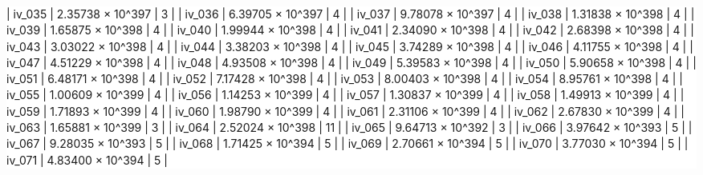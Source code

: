 | iv_035 | 2.35738 × 10^397 | 3 |
| iv_036 | 6.39705 × 10^397 | 4 |
| iv_037 | 9.78078 × 10^397 | 4 |
| iv_038 | 1.31838 × 10^398 | 4 |
| iv_039 | 1.65875 × 10^398 | 4 |
| iv_040 | 1.99944 × 10^398 | 4 |
| iv_041 | 2.34090 × 10^398 | 4 |
| iv_042 | 2.68398 × 10^398 | 4 |
| iv_043 | 3.03022 × 10^398 | 4 |
| iv_044 | 3.38203 × 10^398 | 4 |
| iv_045 | 3.74289 × 10^398 | 4 |
| iv_046 | 4.11755 × 10^398 | 4 |
| iv_047 | 4.51229 × 10^398 | 4 |
| iv_048 | 4.93508 × 10^398 | 4 |
| iv_049 | 5.39583 × 10^398 | 4 |
| iv_050 | 5.90658 × 10^398 | 4 |
| iv_051 | 6.48171 × 10^398 | 4 |
| iv_052 | 7.17428 × 10^398 | 4 |
| iv_053 | 8.00403 × 10^398 | 4 |
| iv_054 | 8.95761 × 10^398 | 4 |
| iv_055 | 1.00609 × 10^399 | 4 |
| iv_056 | 1.14253 × 10^399 | 4 |
| iv_057 | 1.30837 × 10^399 | 4 |
| iv_058 | 1.49913 × 10^399 | 4 |
| iv_059 | 1.71893 × 10^399 | 4 |
| iv_060 | 1.98790 × 10^399 | 4 |
| iv_061 | 2.31106 × 10^399 | 4 |
| iv_062 | 2.67830 × 10^399 | 4 |
| iv_063 | 1.65881 × 10^399 | 3 |
| iv_064 | 2.52024 × 10^398 | 11 |
| iv_065 | 9.64713 × 10^392 | 3 |
| iv_066 | 3.97642 × 10^393 | 5 |
| iv_067 | 9.28035 × 10^393 | 5 |
| iv_068 | 1.71425 × 10^394 | 5 |
| iv_069 | 2.70661 × 10^394 | 5 |
| iv_070 | 3.77030 × 10^394 | 5 |
| iv_071 | 4.83400 × 10^394 | 5 |